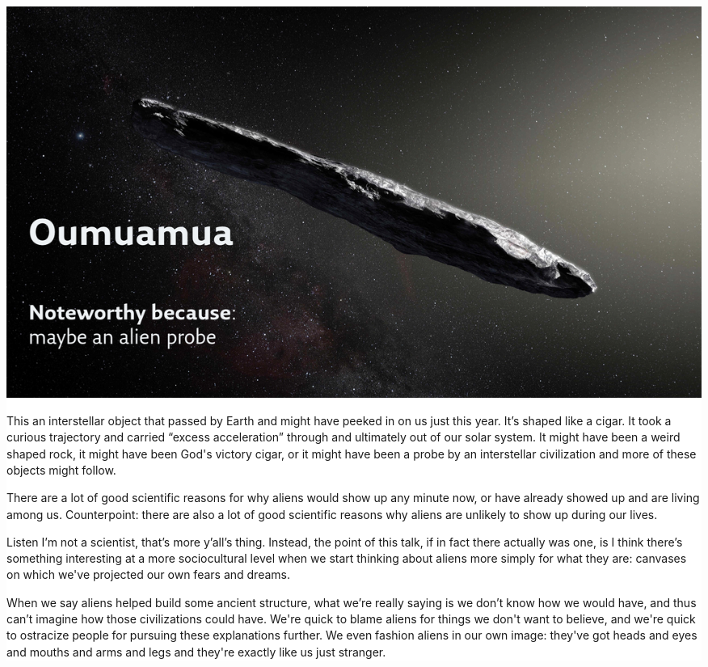 <img class="postimage" src="/images/aliens/aliens preso.039.jpeg" />

This an interstellar object that passed by Earth and might have peeked in on us just this year. It’s shaped like a cigar. It took a curious trajectory and carried “excess acceleration” through and ultimately out of our solar system. It might have been a weird shaped rock, it might have been God's victory cigar, or it might have been a probe by an interstellar civilization and more of these objects might follow.

There are a lot of good scientific reasons for why aliens would show up any minute now, or have already showed up and are living among us. Counterpoint: there are also a lot of good scientific reasons why aliens are unlikely to show up during our lives.

Listen I’m not a scientist, that’s more y’all’s thing. Instead, the point of this talk, if in fact there actually was one, is I think there’s something interesting at a more sociocultural level when we start thinking about aliens more simply for what they are: canvases on which we've projected our own fears and dreams.

When we say aliens helped build some ancient structure, what we’re really saying is we don’t know how we would have, and thus can’t imagine how those civilizations could have. We're quick to blame aliens for things we don't want to believe, and we're quick to ostracize people for pursuing these explanations further. We even fashion aliens in our own image: they've got heads and eyes and mouths and arms and legs and they're exactly like us just stranger. 
